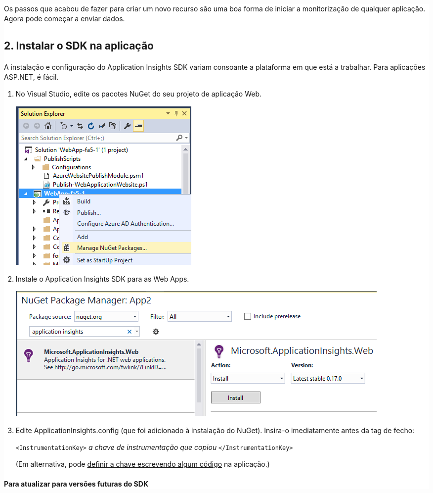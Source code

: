 Os passos que acabou de fazer para criar um novo recurso são uma boa forma de iniciar a monitorização de qualquer aplicação. Agora pode começar a enviar dados.

## <a name="sdk"></a> 2. Instalar o SDK na aplicação

A instalação e configuração do Application Insights SDK variam consoante a plataforma em que está a trabalhar. Para aplicações ASP.NET, é fácil.

1. No Visual Studio, edite os pacotes NuGet do seu projeto de aplicação Web.

    ![Clicar com o botão direito do rato no projeto e selecionar Gerir Pacotes Nuget](./media/app-insights-start-monitoring-app-health-usage/03-nuget.png)

2. Instale o Application Insights SDK para as Web Apps.

    ![Procurar “Application Insights”](./media/app-insights-start-monitoring-app-health-usage/04-ai-nuget.png)

3. Edite ApplicationInsights.config (que foi adicionado à instalação do NuGet). Insira-o imediatamente antes da tag de fecho:

    `<InstrumentationKey>` *a chave de instrumentação que copiou* `</InstrumentationKey>`

    (Em alternativa, pode [definir a chave escrevendo algum código][apikey] na aplicação.)

#### Para atualizar para versões futuras do SDK


[api]: app-insights-api-custom-events-metrics.md
[apikey]: app-insights-api-custom-events-metrics.md#ikey
[availability]: app-insights-monitor-web-app-availability.md
[azure]: ../insights-perf-analytics.md
[client]: app-insights-javascript.md
[detect]: app-insights-detect-triage-diagnose.md
[diagnostic]: app-insights-diagnostic-search.md
[knowUsers]: app-insights-overview-usage.md
[metrics]: app-insights-metrics-explorer.md
[netlogs]: app-insights-asp-net-trace-logs.md
[perf]: app-insights-web-monitor-performance.md
[platforms]: app-insights-platforms.md
[portal]: http://portal.azure.com/
[qna]: app-insights-troubleshoot-faq.md
[redfield]: app-insights-monitor-performance-live-website-now.md
[roles]: app-insights-resources-roles-access-control.md
[start]: app-insights-overview.md